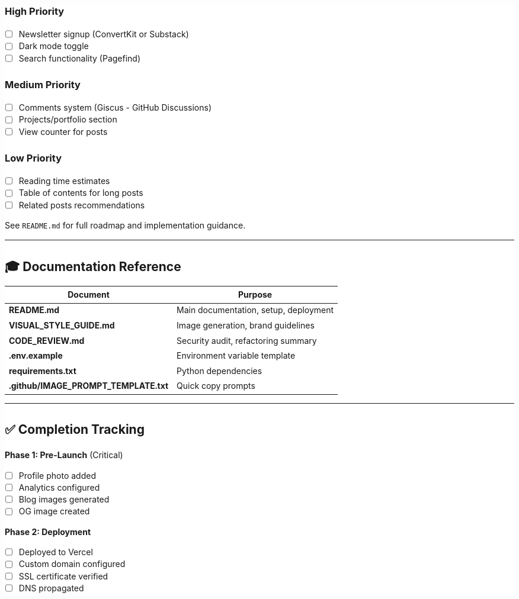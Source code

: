 ### High Priority

- [ ] Newsletter signup (ConvertKit or Substack)
- [ ] Dark mode toggle
- [ ] Search functionality (Pagefind)

### Medium Priority

- [ ] Comments system (Giscus - GitHub Discussions)
- [ ] Projects/portfolio section
- [ ] View counter for posts

### Low Priority

- [ ] Reading time estimates
- [ ] Table of contents for long posts
- [ ] Related posts recommendations

See `README.md` for full roadmap and implementation guidance.

---

## 🎓 Documentation Reference

| Document                              | Purpose                               |
| ------------------------------------- | ------------------------------------- |
| **README.md**                         | Main documentation, setup, deployment |
| **VISUAL_STYLE_GUIDE.md**             | Image generation, brand guidelines    |
| **CODE_REVIEW.md**                    | Security audit, refactoring summary   |
| **.env.example**                      | Environment variable template         |
| **requirements.txt**                  | Python dependencies                   |
| **.github/IMAGE_PROMPT_TEMPLATE.txt** | Quick copy prompts                    |

---

## ✅ Completion Tracking

**Phase 1: Pre-Launch** (Critical)

- [ ] Profile photo added
- [ ] Analytics configured
- [ ] Blog images generated
- [ ] OG image created

**Phase 2: Deployment**

- [ ] Deployed to Vercel
- [ ] Custom domain configured
- [ ] SSL certificate verified
- [ ] DNS propagated
